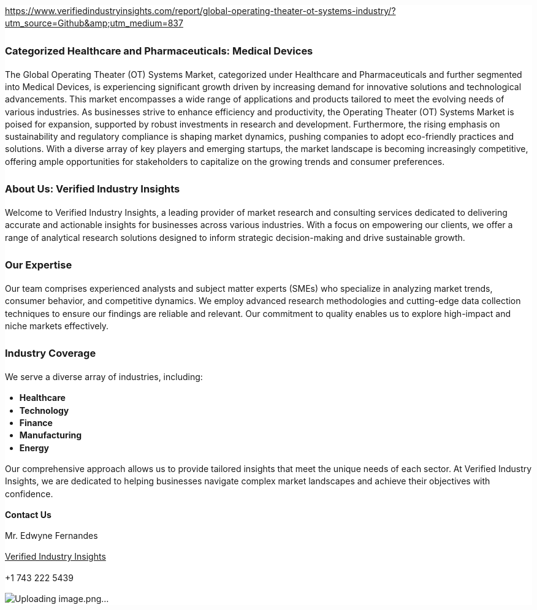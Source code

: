 </strong><a href="https://www.verifiedindustryinsights.com/report/global-operating-theater-ot-systems-industry/?utm_source=Github&amp;utm_medium=837">https://www.verifiedindustryinsights.com/report/global-operating-theater-ot-systems-industry/?utm_source=Github&amp;utm_medium=837</a>&nbsp;</p><h3>Categorized Healthcare and Pharmaceuticals: Medical Devices </h3><p>The Global Operating Theater (OT) Systems Market, categorized under Healthcare and Pharmaceuticals and further segmented into Medical Devices, is experiencing significant growth driven by increasing demand for innovative solutions and technological advancements. This market encompasses a wide range of applications and products tailored to meet the evolving needs of various industries. As businesses strive to enhance efficiency and productivity, the Operating Theater (OT) Systems Market is poised for expansion, supported by robust investments in research and development. Furthermore, the rising emphasis on sustainability and regulatory compliance is shaping market dynamics, pushing companies to adopt eco-friendly practices and solutions. With a diverse array of key players and emerging startups, the market landscape is becoming increasingly competitive, offering ample opportunities for stakeholders to capitalize on the growing trends and consumer preferences.</p><h3>About Us: Verified Industry Insights</h3><p>Welcome to Verified Industry Insights, a leading provider of market research and consulting services dedicated to delivering accurate and actionable insights for businesses across various industries. With a focus on empowering our clients, we offer a range of analytical research solutions designed to inform strategic decision-making and drive sustainable growth.</p><h3>Our Expertise</h3><p>Our team comprises experienced analysts and subject matter experts (SMEs) who specialize in analyzing market trends, consumer behavior, and competitive dynamics. We employ advanced research methodologies and cutting-edge data collection techniques to ensure our findings are reliable and relevant. Our commitment to quality enables us to explore high-impact and niche markets effectively.</p><h3>Industry Coverage</h3><p>We serve a diverse array of industries, including:</p><ul><li><strong>Healthcare</strong></li><li><strong>Technology</strong></li><li><strong>Finance</strong></li><li><strong>Manufacturing</strong></li><li><strong>Energy</strong></li></ul><p>Our comprehensive approach allows us to provide tailored insights that meet the unique needs of each sector. At Verified Industry Insights, we are dedicated to helping businesses navigate complex market landscapes and achieve their objectives with confidence.</p><p><strong>Contact Us</strong></p><p>Mr. Edwyne Fernandes</p><p><a href="https://www.verifiedindustryinsights.com/">Verified Industry Insights</a></p><p>+1 743 222 5439</p>
![Uploading image.png…]()
